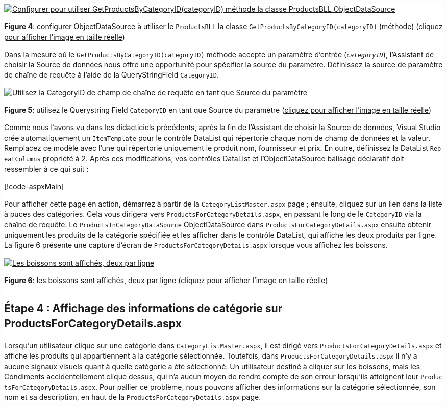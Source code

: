 
[![Configurer pour utiliser GetProductsByCategoryID(categoryID) méthode la classe ProductsBLL ObjectDataSource](master-detail-filtering-acess-two-pages-datalist-vb/_static/image11.png)](master-detail-filtering-acess-two-pages-datalist-vb/_static/image10.png)

**Figure 4**: configurer ObjectDataSource à utiliser le `ProductsBLL` la classe `GetProductsByCategoryID(categoryID)` (méthode) ([cliquez pour afficher l’image en taille réelle](master-detail-filtering-acess-two-pages-datalist-vb/_static/image12.png))


Dans la mesure où le `GetProductsByCategoryID(categoryID)` méthode accepte un paramètre d’entrée (*`categoryID`*), l’Assistant de choisir la Source de données nous offre une opportunité pour spécifier la source du paramètre. Définissez la source de paramètre de chaîne de requête à l’aide de la QueryStringField `CategoryID`.


[![Utilisez la CategoryID de champ de chaîne de requête en tant que Source du paramètre](master-detail-filtering-acess-two-pages-datalist-vb/_static/image14.png)](master-detail-filtering-acess-two-pages-datalist-vb/_static/image13.png)

**Figure 5**: utilisez le Querystring Field `CategoryID` en tant que Source du paramètre ([cliquez pour afficher l’image en taille réelle](master-detail-filtering-acess-two-pages-datalist-vb/_static/image15.png))


Comme nous l’avons vu dans les didacticiels précédents, après la fin de l’Assistant de choisir la Source de données, Visual Studio crée automatiquement un `ItemTemplate` pour le contrôle DataList qui répertorie chaque nom de champ de données et la valeur. Remplacez ce modèle avec l’une qui répertorie uniquement le produit nom, fournisseur et prix. En outre, définissez la DataList `RepeatColumns` propriété à 2. Après ces modifications, vos contrôles DataList et l’ObjectDataSource balisage déclaratif doit ressembler à ce qui suit :

[!code-aspx[Main](master-detail-filtering-acess-two-pages-datalist-vb/samples/sample4.aspx)]

Pour afficher cette page en action, démarrez à partir de la `CategoryListMaster.aspx` page ; ensuite, cliquez sur un lien dans la liste à puces des catégories. Cela vous dirigera vers `ProductsForCategoryDetails.aspx`, en passant le long de le `CategoryID` via la chaîne de requête. Le `ProductsInCategoryDataSource` ObjectDataSource dans `ProductsForCategoryDetails.aspx` ensuite obtenir uniquement les produits de la catégorie spécifiée et les afficher dans le contrôle DataList, qui affiche les deux produits par ligne. La figure 6 présente une capture d’écran de `ProductsForCategoryDetails.aspx` lorsque vous affichez les boissons.


[![Les boissons sont affichés, deux par ligne](master-detail-filtering-acess-two-pages-datalist-vb/_static/image17.png)](master-detail-filtering-acess-two-pages-datalist-vb/_static/image16.png)

**Figure 6**: les boissons sont affichés, deux par ligne ([cliquez pour afficher l’image en taille réelle](master-detail-filtering-acess-two-pages-datalist-vb/_static/image18.png))


## <a name="step-4-displaying-category-information-on-productsforcategorydetailsaspx"></a>Étape 4 : Affichage des informations de catégorie sur ProductsForCategoryDetails.aspx

Lorsqu’un utilisateur clique sur une catégorie dans `CategoryListMaster.aspx`, il est dirigé vers `ProductsForCategoryDetails.aspx` et affiche les produits qui appartiennent à la catégorie sélectionnée. Toutefois, dans `ProductsForCategoryDetails.aspx` il n’y a aucune signaux visuels quant à quelle catégorie a été sélectionné. Un utilisateur destiné à cliquer sur les boissons, mais les Condiments accidentellement cliqué dessus, qui n’a aucun moyen de rendre compte de son erreur lorsqu’ils atteignent leur `ProductsForCategoryDetails.aspx`. Pour pallier ce problème, nous pouvons afficher des informations sur la catégorie sélectionnée, son nom et sa description, en haut de la `ProductsForCategoryDetails.aspx` page.
